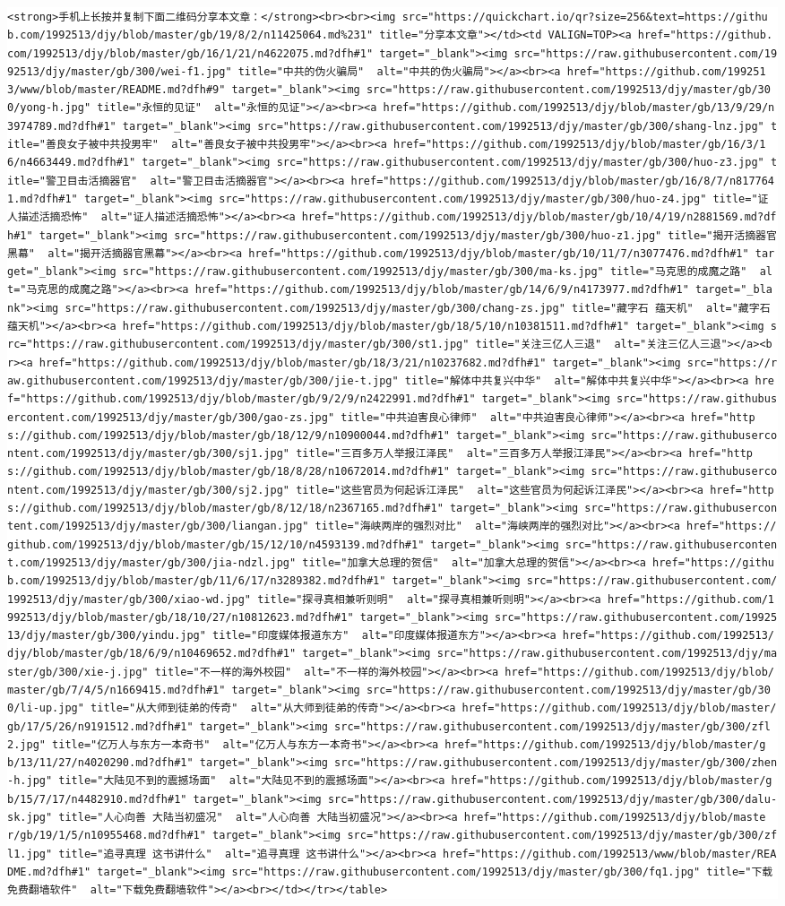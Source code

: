 ```
<strong>手机上长按并复制下面二维码分享本文章：</strong><br><br><img src="https://quickchart.io/qr?size=256&text=https://github.com/1992513/djy/blob/master/gb/19/8/2/n11425064.md%231" title="分享本文章"></td><td VALIGN=TOP><a href="https://github.com/1992513/djy/blob/master/gb/16/1/21/n4622075.md?dfh#1" target="_blank"><img src="https://raw.githubusercontent.com/1992513/djy/master/gb/300/wei-f1.jpg" title="中共的伪火骗局"  alt="中共的伪火骗局"></a><br><a href="https://github.com/1992513/www/blob/master/README.md?dfh#9" target="_blank"><img src="https://raw.githubusercontent.com/1992513/djy/master/gb/300/yong-h.jpg" title="永恒的见证"  alt="永恒的见证"></a><br><a href="https://github.com/1992513/djy/blob/master/gb/13/9/29/n3974789.md?dfh#1" target="_blank"><img src="https://raw.githubusercontent.com/1992513/djy/master/gb/300/shang-lnz.jpg" title="善良女子被中共投男牢"  alt="善良女子被中共投男牢"></a><br><a href="https://github.com/1992513/djy/blob/master/gb/16/3/16/n4663449.md?dfh#1" target="_blank"><img src="https://raw.githubusercontent.com/1992513/djy/master/gb/300/huo-z3.jpg" title="警卫目击活摘器官"  alt="警卫目击活摘器官"></a><br><a href="https://github.com/1992513/djy/blob/master/gb/16/8/7/n8177641.md?dfh#1" target="_blank"><img src="https://raw.githubusercontent.com/1992513/djy/master/gb/300/huo-z4.jpg" title="证人描述活摘恐怖"  alt="证人描述活摘恐怖"></a><br><a href="https://github.com/1992513/djy/blob/master/gb/10/4/19/n2881569.md?dfh#1" target="_blank"><img src="https://raw.githubusercontent.com/1992513/djy/master/gb/300/huo-z1.jpg" title="揭开活摘器官黑幕"  alt="揭开活摘器官黑幕"></a><br><a href="https://github.com/1992513/djy/blob/master/gb/10/11/7/n3077476.md?dfh#1" target="_blank"><img src="https://raw.githubusercontent.com/1992513/djy/master/gb/300/ma-ks.jpg" title="马克思的成魔之路"  alt="马克思的成魔之路"></a><br><a href="https://github.com/1992513/djy/blob/master/gb/14/6/9/n4173977.md?dfh#1" target="_blank"><img src="https://raw.githubusercontent.com/1992513/djy/master/gb/300/chang-zs.jpg" title="藏字石 蕴天机"  alt="藏字石 蕴天机"></a><br><a href="https://github.com/1992513/djy/blob/master/gb/18/5/10/n10381511.md?dfh#1" target="_blank"><img src="https://raw.githubusercontent.com/1992513/djy/master/gb/300/st1.jpg" title="关注三亿人三退"  alt="关注三亿人三退"></a><br><a href="https://github.com/1992513/djy/blob/master/gb/18/3/21/n10237682.md?dfh#1" target="_blank"><img src="https://raw.githubusercontent.com/1992513/djy/master/gb/300/jie-t.jpg" title="解体中共复兴中华"  alt="解体中共复兴中华"></a><br><a href="https://github.com/1992513/djy/blob/master/gb/9/2/9/n2422991.md?dfh#1" target="_blank"><img src="https://raw.githubusercontent.com/1992513/djy/master/gb/300/gao-zs.jpg" title="中共迫害良心律师"  alt="中共迫害良心律师"></a><br><a href="https://github.com/1992513/djy/blob/master/gb/18/12/9/n10900044.md?dfh#1" target="_blank"><img src="https://raw.githubusercontent.com/1992513/djy/master/gb/300/sj1.jpg" title="三百多万人举报江泽民"  alt="三百多万人举报江泽民"></a><br><a href="https://github.com/1992513/djy/blob/master/gb/18/8/28/n10672014.md?dfh#1" target="_blank"><img src="https://raw.githubusercontent.com/1992513/djy/master/gb/300/sj2.jpg" title="这些官员为何起诉江泽民"  alt="这些官员为何起诉江泽民"></a><br><a href="https://github.com/1992513/djy/blob/master/gb/8/12/18/n2367165.md?dfh#1" target="_blank"><img src="https://raw.githubusercontent.com/1992513/djy/master/gb/300/liangan.jpg" title="海峡两岸的强烈对比"  alt="海峡两岸的强烈对比"></a><br><a href="https://github.com/1992513/djy/blob/master/gb/15/12/10/n4593139.md?dfh#1" target="_blank"><img src="https://raw.githubusercontent.com/1992513/djy/master/gb/300/jia-ndzl.jpg" title="加拿大总理的贺信"  alt="加拿大总理的贺信"></a><br><a href="https://github.com/1992513/djy/blob/master/gb/11/6/17/n3289382.md?dfh#1" target="_blank"><img src="https://raw.githubusercontent.com/1992513/djy/master/gb/300/xiao-wd.jpg" title="探寻真相兼听则明"  alt="探寻真相兼听则明"></a><br><a href="https://github.com/1992513/djy/blob/master/gb/18/10/27/n10812623.md?dfh#1" target="_blank"><img src="https://raw.githubusercontent.com/1992513/djy/master/gb/300/yindu.jpg" title="印度媒体报道东方"  alt="印度媒体报道东方"></a><br><a href="https://github.com/1992513/djy/blob/master/gb/18/6/9/n10469652.md?dfh#1" target="_blank"><img src="https://raw.githubusercontent.com/1992513/djy/master/gb/300/xie-j.jpg" title="不一样的海外校园"  alt="不一样的海外校园"></a><br><a href="https://github.com/1992513/djy/blob/master/gb/7/4/5/n1669415.md?dfh#1" target="_blank"><img src="https://raw.githubusercontent.com/1992513/djy/master/gb/300/li-up.jpg" title="从大师到徒弟的传奇"  alt="从大师到徒弟的传奇"></a><br><a href="https://github.com/1992513/djy/blob/master/gb/17/5/26/n9191512.md?dfh#1" target="_blank"><img src="https://raw.githubusercontent.com/1992513/djy/master/gb/300/zfl2.jpg" title="亿万人与东方一本奇书"  alt="亿万人与东方一本奇书"></a><br><a href="https://github.com/1992513/djy/blob/master/gb/13/11/27/n4020290.md?dfh#1" target="_blank"><img src="https://raw.githubusercontent.com/1992513/djy/master/gb/300/zhen-h.jpg" title="大陆见不到的震撼场面"  alt="大陆见不到的震撼场面"></a><br><a href="https://github.com/1992513/djy/blob/master/gb/15/7/17/n4482910.md?dfh#1" target="_blank"><img src="https://raw.githubusercontent.com/1992513/djy/master/gb/300/dalu-sk.jpg" title="人心向善 大陆当初盛况"  alt="人心向善 大陆当初盛况"></a><br><a href="https://github.com/1992513/djy/blob/master/gb/19/1/5/n10955468.md?dfh#1" target="_blank"><img src="https://raw.githubusercontent.com/1992513/djy/master/gb/300/zfl1.jpg" title="追寻真理 这书讲什么"  alt="追寻真理 这书讲什么"></a><br><a href="https://github.com/1992513/www/blob/master/README.md?dfh#1" target="_blank"><img src="https://raw.githubusercontent.com/1992513/djy/master/gb/300/fq1.jpg" title="下载免费翻墙软件"  alt="下载免费翻墙软件"></a><br></td></tr></table>
